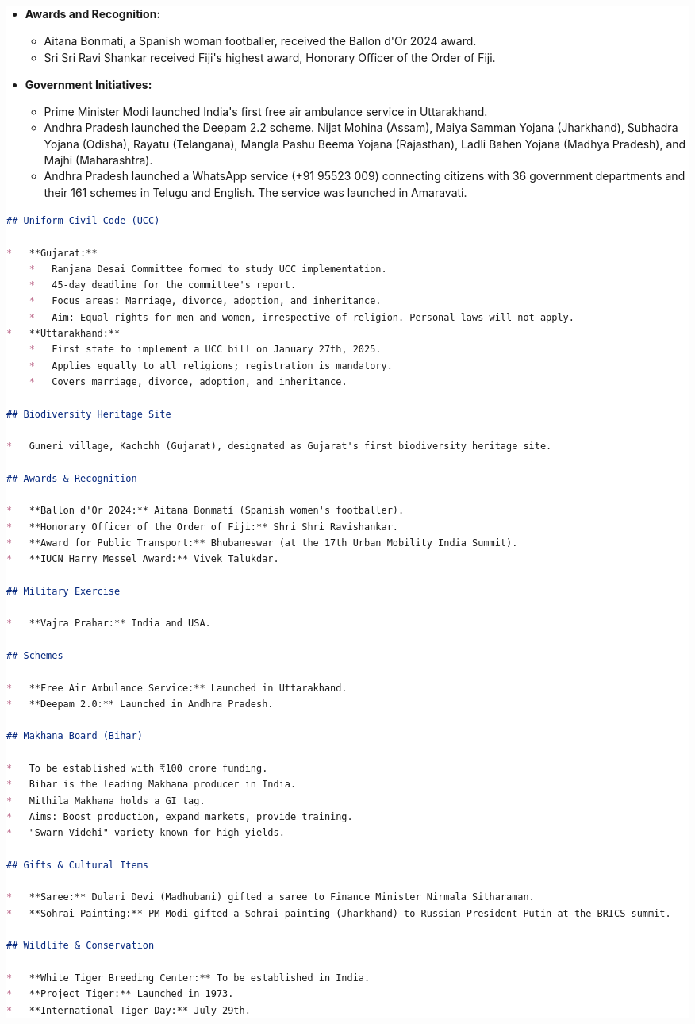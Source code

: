 *   **Awards and Recognition:**
    *   Aitana Bonmati, a Spanish woman footballer, received the Ballon d'Or 2024 award.
    *   Sri Sri Ravi Shankar received Fiji's highest award, Honorary Officer of the Order of Fiji.

*   **Government Initiatives:**
    *   Prime Minister Modi launched India's first free air ambulance service in Uttarakhand.
    * Andhra Pradesh launched the Deepam 2.2 scheme. Nijat Mohina (Assam), Maiya Samman Yojana (Jharkhand), Subhadra Yojana (Odisha), Rayatu (Telangana), Mangla Pashu Beema Yojana (Rajasthan), Ladli Bahen Yojana (Madhya Pradesh), and Majhi (Maharashtra).
    *   Andhra Pradesh launched a WhatsApp service (+91 95523 009) connecting citizens with 36 government departments and their 161 schemes in Telugu and English. The service was launched in Amaravati.
```markdown
## Uniform Civil Code (UCC)

*   **Gujarat:**
    *   Ranjana Desai Committee formed to study UCC implementation.
    *   45-day deadline for the committee's report.
    *   Focus areas: Marriage, divorce, adoption, and inheritance.
    *   Aim: Equal rights for men and women, irrespective of religion. Personal laws will not apply.
*   **Uttarakhand:**
    *   First state to implement a UCC bill on January 27th, 2025.
    *   Applies equally to all religions; registration is mandatory.
    *   Covers marriage, divorce, adoption, and inheritance.

## Biodiversity Heritage Site

*   Guneri village, Kachchh (Gujarat), designated as Gujarat's first biodiversity heritage site.

## Awards & Recognition

*   **Ballon d'Or 2024:** Aitana Bonmatí (Spanish women's footballer).
*   **Honorary Officer of the Order of Fiji:** Shri Shri Ravishankar.
*   **Award for Public Transport:** Bhubaneswar (at the 17th Urban Mobility India Summit).
*   **IUCN Harry Messel Award:** Vivek Talukdar.

## Military Exercise

*   **Vajra Prahar:** India and USA.

## Schemes

*   **Free Air Ambulance Service:** Launched in Uttarakhand.
*   **Deepam 2.0:** Launched in Andhra Pradesh.

## Makhana Board (Bihar)

*   To be established with ₹100 crore funding.
*   Bihar is the leading Makhana producer in India.
*   Mithila Makhana holds a GI tag.
*   Aims: Boost production, expand markets, provide training.
*   "Swarn Videhi" variety known for high yields.

## Gifts & Cultural Items

*   **Saree:** Dulari Devi (Madhubani) gifted a saree to Finance Minister Nirmala Sitharaman.
*   **Sohrai Painting:** PM Modi gifted a Sohrai painting (Jharkhand) to Russian President Putin at the BRICS summit.

## Wildlife & Conservation

*   **White Tiger Breeding Center:** To be established in India.
*   **Project Tiger:** Launched in 1973.
*   **International Tiger Day:** July 29th.
```